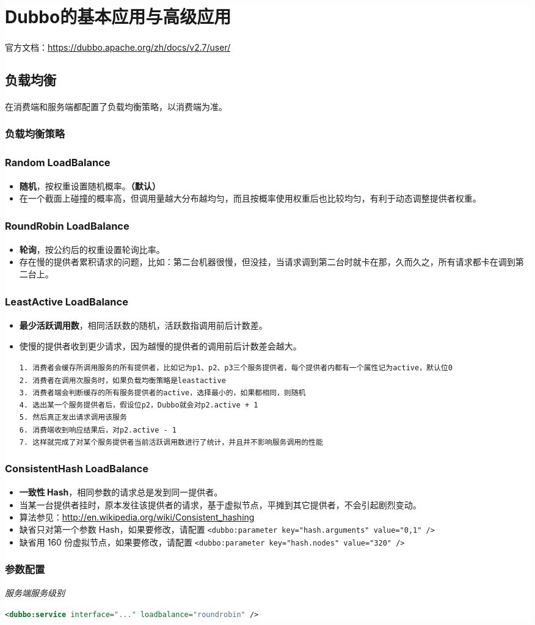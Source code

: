 # Dubbo的基本应用与高级应用



官方文档：https://dubbo.apache.org/zh/docs/v2.7/user/

## 负载均衡

在消费端和服务端都配置了负载均衡策略，以消费端为准。

### 负载均衡策略

### Random LoadBalance

- **随机**，按权重设置随机概率。**（默认）**
- 在一个截面上碰撞的概率高，但调用量越大分布越均匀，而且按概率使用权重后也比较均匀，有利于动态调整提供者权重。

### RoundRobin LoadBalance

- **轮询**，按公约后的权重设置轮询比率。
- 存在慢的提供者累积请求的问题，比如：第二台机器很慢，但没挂，当请求调到第二台时就卡在那，久而久之，所有请求都卡在调到第二台上。

### LeastActive LoadBalance

- **最少活跃调用数**，相同活跃数的随机，活跃数指调用前后计数差。

- 使慢的提供者收到更少请求，因为越慢的提供者的调用前后计数差会越大。

  ```txt
  1. 消费者会缓存所调用服务的所有提供者，比如记为p1、p2、p3三个服务提供者，每个提供者内都有一个属性记为active，默认位0
  2. 消费者在调用次服务时，如果负载均衡策略是leastactive
  3. 消费者端会判断缓存的所有服务提供者的active，选择最小的，如果都相同，则随机
  4. 选出某一个服务提供者后，假设位p2，Dubbo就会对p2.active + 1
  5. 然后真正发出请求调用该服务
  6. 消费端收到响应结果后，对p2.active - 1
  7. 这样就完成了对某个服务提供者当前活跃调用数进行了统计，并且并不影响服务调用的性能
  ```

### ConsistentHash LoadBalance[ ](https://dubbo.apache.org/zh/docs/v2.7/user/examples/loadbalance/#consistenthash-loadbalance)

- **一致性 Hash**，相同参数的请求总是发到同一提供者。
- 当某一台提供者挂时，原本发往该提供者的请求，基于虚拟节点，平摊到其它提供者，不会引起剧烈变动。
- 算法参见：http://en.wikipedia.org/wiki/Consistent_hashing
- 缺省只对第一个参数 Hash，如果要修改，请配置 `<dubbo:parameter key="hash.arguments" value="0,1" />`
- 缺省用 160 份虚拟节点，如果要修改，请配置 `<dubbo:parameter key="hash.nodes" value="320" />`

### 参数配置

*服务端服务级别*

```xml
<dubbo:service interface="..." loadbalance="roundrobin" />
```
